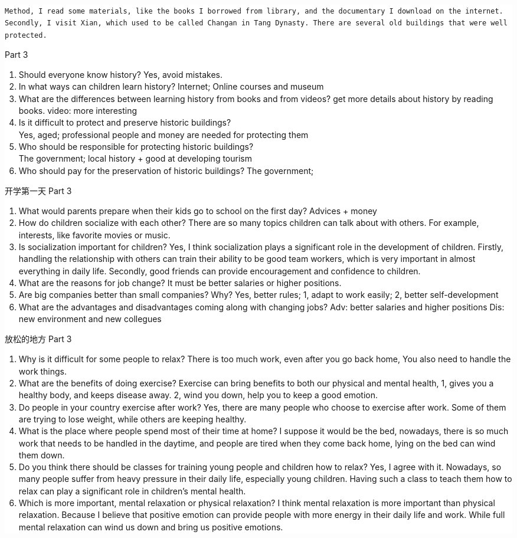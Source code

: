 	Method, I read some materials, like the books I borrowed from library, and the documentary I download on the internet.   Secondly, I visit Xian, which used to be called Changan in Tang Dynasty. There are several old buildings that were well protected. 
Part 3
1. Should everyone know history?			Yes,  avoid mistakes. 
2. In what ways can children learn history?		Internet; Online courses and museum
3. What are the differences between learning history from books and from videos?
	get more details about history by reading books.  video: more interesting
4. Is it difficult to protect and preserve historic buildings?		
Yes, aged;  professional people and money are needed for protecting them
5. Who should be responsible for protecting historic buildings?   
The government;  local history + good at developing tourism
6. Who should pay for the preservation of historic buildings?	The government; 


开学第一天
Part 3
1.	What would parents prepare when their kids go to school on the first day?
Advices + money
2.	How do children socialize with each other?
There are so many topics children can talk about with others. For example, interests, like favorite movies or music. 
3.	Is socialization important for children?
Yes, I think socialization plays a significant role in the development of children. Firstly, handling the relationship with others can train their ability to be good team workers, which is very important in almost everything in daily life. Secondly, good friends can provide encouragement and confidence to children.
4.	What are the reasons for job change?
It must be better salaries or higher positions. 
5.	Are big companies better than small companies? Why?
Yes, better rules;  1, adapt to work easily;  2, better self-development
6. What are the advantages and disadvantages coming along with changing jobs?
	Adv: better salaries and higher positions
    Dis: new environment and new collegues

放松的地方
Part 3
1.	Why is it difficult for some people to relax?
There is too much work, even after you go back home, You also need to handle the work things.
2.	What are the benefits of doing exercise?
Exercise can bring benefits to both our physical and mental health, 1, gives you a healthy body, and keeps disease away. 2, wind you down, help you to keep a good emotion.
3.	Do people in your country exercise after work?
Yes, there are many people who choose to exercise after work. Some of them are trying to lose weight, while others are keeping healthy.
4.	What is the place where people spend most of their time at home?
I suppose it would be the bed, nowadays, there is so much work that needs to be handled in the daytime, and people are tired when they come back home, lying on the bed can wind them down. 
5.	Do you think there should be classes for training young people and children how to relax?
Yes, I agree with it. Nowadays, so many people suffer from heavy pressure in their daily life, especially young children. Having such a class to teach them how to relax can play a significant role in children’s mental health.
6. Which is more important, mental relaxation or physical relaxation?
	I think mental relaxation is more important than physical relaxation. Because I believe that positive emotion can provide people with more energy in their daily life and work. While full mental relaxation can wind us down and bring us positive emotions. 
